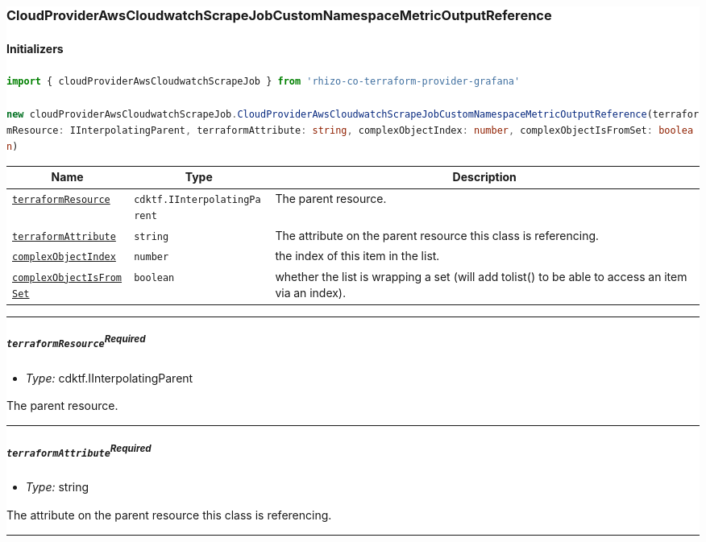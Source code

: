 

### CloudProviderAwsCloudwatchScrapeJobCustomNamespaceMetricOutputReference <a name="CloudProviderAwsCloudwatchScrapeJobCustomNamespaceMetricOutputReference" id="rhizo-co-terraform-provider-grafana.cloudProviderAwsCloudwatchScrapeJob.CloudProviderAwsCloudwatchScrapeJobCustomNamespaceMetricOutputReference"></a>

#### Initializers <a name="Initializers" id="rhizo-co-terraform-provider-grafana.cloudProviderAwsCloudwatchScrapeJob.CloudProviderAwsCloudwatchScrapeJobCustomNamespaceMetricOutputReference.Initializer"></a>

```typescript
import { cloudProviderAwsCloudwatchScrapeJob } from 'rhizo-co-terraform-provider-grafana'

new cloudProviderAwsCloudwatchScrapeJob.CloudProviderAwsCloudwatchScrapeJobCustomNamespaceMetricOutputReference(terraformResource: IInterpolatingParent, terraformAttribute: string, complexObjectIndex: number, complexObjectIsFromSet: boolean)
```

| **Name** | **Type** | **Description** |
| --- | --- | --- |
| <code><a href="#rhizo-co-terraform-provider-grafana.cloudProviderAwsCloudwatchScrapeJob.CloudProviderAwsCloudwatchScrapeJobCustomNamespaceMetricOutputReference.Initializer.parameter.terraformResource">terraformResource</a></code> | <code>cdktf.IInterpolatingParent</code> | The parent resource. |
| <code><a href="#rhizo-co-terraform-provider-grafana.cloudProviderAwsCloudwatchScrapeJob.CloudProviderAwsCloudwatchScrapeJobCustomNamespaceMetricOutputReference.Initializer.parameter.terraformAttribute">terraformAttribute</a></code> | <code>string</code> | The attribute on the parent resource this class is referencing. |
| <code><a href="#rhizo-co-terraform-provider-grafana.cloudProviderAwsCloudwatchScrapeJob.CloudProviderAwsCloudwatchScrapeJobCustomNamespaceMetricOutputReference.Initializer.parameter.complexObjectIndex">complexObjectIndex</a></code> | <code>number</code> | the index of this item in the list. |
| <code><a href="#rhizo-co-terraform-provider-grafana.cloudProviderAwsCloudwatchScrapeJob.CloudProviderAwsCloudwatchScrapeJobCustomNamespaceMetricOutputReference.Initializer.parameter.complexObjectIsFromSet">complexObjectIsFromSet</a></code> | <code>boolean</code> | whether the list is wrapping a set (will add tolist() to be able to access an item via an index). |

---

##### `terraformResource`<sup>Required</sup> <a name="terraformResource" id="rhizo-co-terraform-provider-grafana.cloudProviderAwsCloudwatchScrapeJob.CloudProviderAwsCloudwatchScrapeJobCustomNamespaceMetricOutputReference.Initializer.parameter.terraformResource"></a>

- *Type:* cdktf.IInterpolatingParent

The parent resource.

---

##### `terraformAttribute`<sup>Required</sup> <a name="terraformAttribute" id="rhizo-co-terraform-provider-grafana.cloudProviderAwsCloudwatchScrapeJob.CloudProviderAwsCloudwatchScrapeJobCustomNamespaceMetricOutputReference.Initializer.parameter.terraformAttribute"></a>

- *Type:* string

The attribute on the parent resource this class is referencing.

---